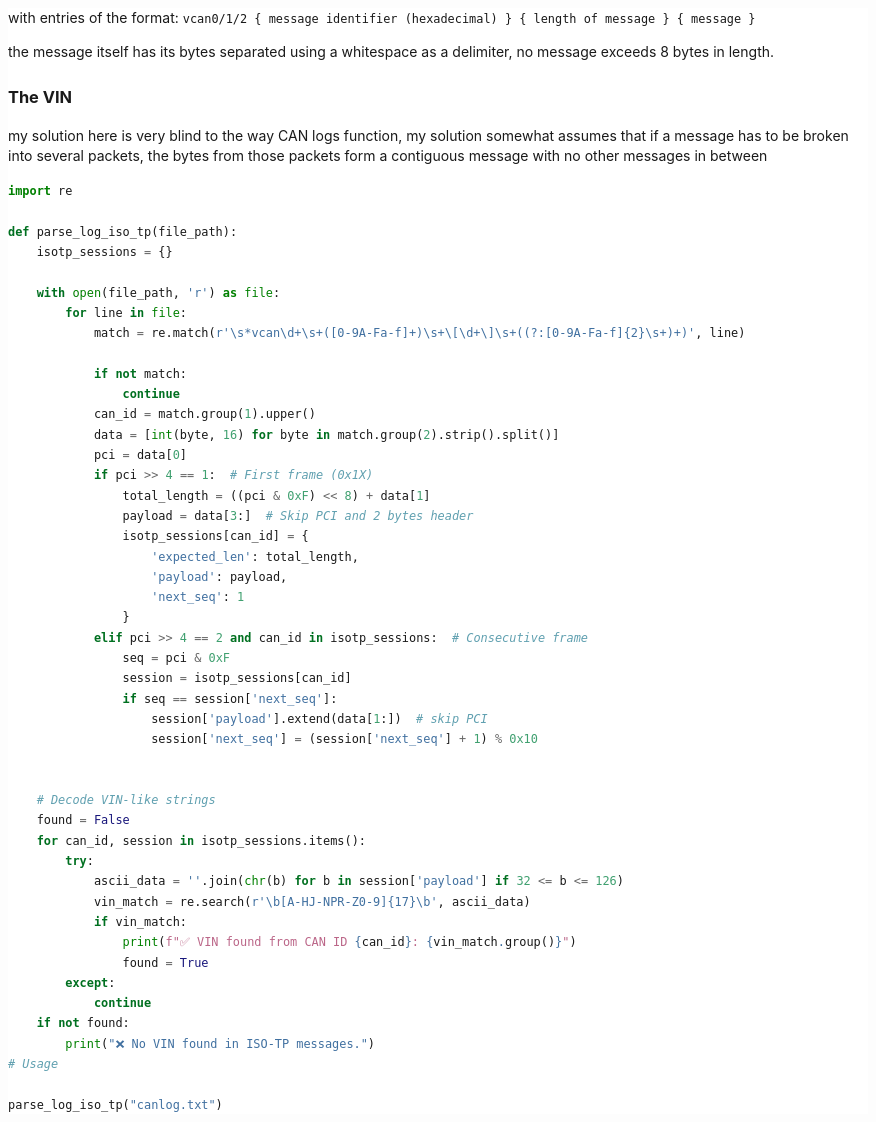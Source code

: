 with entries of the format:
`vcan0/1/2 { message identifier (hexadecimal) } { length of message } { message }`

the message itself has its bytes separated using a whitespace as a delimiter, no message exceeds 8 bytes in length.

### The VIN

my solution here is very blind to the way CAN logs function, my solution somewhat assumes that if a message has to be broken into several packets, the bytes from those packets form a contiguous message with no other messages in between

```python
import re

def parse_log_iso_tp(file_path):
    isotp_sessions = {}
    
    with open(file_path, 'r') as file:
        for line in file:
            match = re.match(r'\s*vcan\d+\s+([0-9A-Fa-f]+)\s+\[\d+\]\s+((?:[0-9A-Fa-f]{2}\s+)+)', line)
            
            if not match:
                continue
            can_id = match.group(1).upper()
            data = [int(byte, 16) for byte in match.group(2).strip().split()]
            pci = data[0]
            if pci >> 4 == 1:  # First frame (0x1X)
                total_length = ((pci & 0xF) << 8) + data[1]
                payload = data[3:]  # Skip PCI and 2 bytes header
                isotp_sessions[can_id] = {
                    'expected_len': total_length,
                    'payload': payload,
                    'next_seq': 1
                }
            elif pci >> 4 == 2 and can_id in isotp_sessions:  # Consecutive frame
                seq = pci & 0xF
                session = isotp_sessions[can_id]
                if seq == session['next_seq']:
                    session['payload'].extend(data[1:])  # skip PCI
                    session['next_seq'] = (session['next_seq'] + 1) % 0x10


    # Decode VIN-like strings
    found = False
    for can_id, session in isotp_sessions.items():
        try:
            ascii_data = ''.join(chr(b) for b in session['payload'] if 32 <= b <= 126)
            vin_match = re.search(r'\b[A-HJ-NPR-Z0-9]{17}\b', ascii_data)
            if vin_match:
                print(f"✅ VIN found from CAN ID {can_id}: {vin_match.group()}")
                found = True
        except:
            continue
    if not found:
        print("❌ No VIN found in ISO-TP messages.")
# Usage

parse_log_iso_tp("canlog.txt")
```
